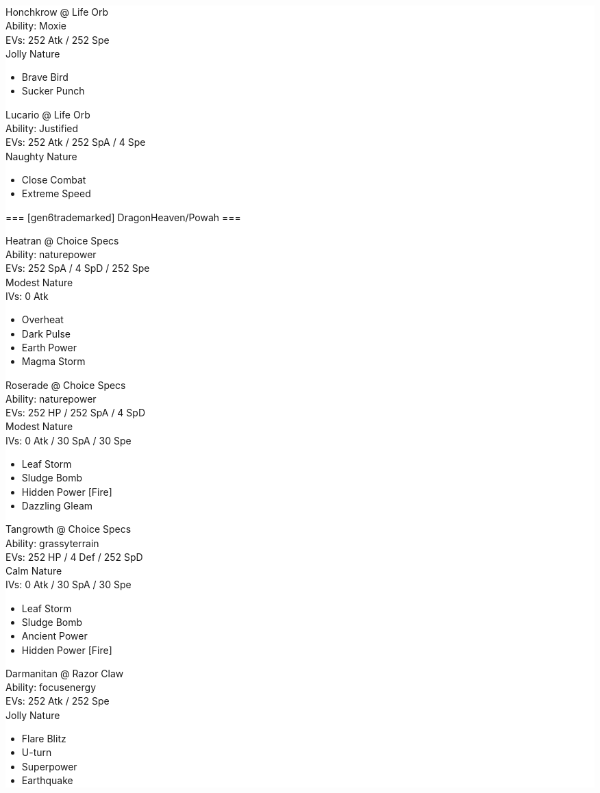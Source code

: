 Honchkrow @ Life Orb  
Ability: Moxie  
EVs: 252 Atk / 252 Spe  
Jolly Nature  
- Brave Bird  
- Sucker Punch  

Lucario @ Life Orb  
Ability: Justified  
EVs: 252 Atk / 252 SpA / 4 Spe  
Naughty Nature  
- Close Combat  
- Extreme Speed  


=== [gen6trademarked] DragonHeaven/Powah ===

Heatran @ Choice Specs  
Ability: naturepower  
EVs: 252 SpA / 4 SpD / 252 Spe  
Modest Nature  
IVs: 0 Atk  
- Overheat  
- Dark Pulse  
- Earth Power  
- Magma Storm  

Roserade @ Choice Specs  
Ability: naturepower  
EVs: 252 HP / 252 SpA / 4 SpD  
Modest Nature  
IVs: 0 Atk / 30 SpA / 30 Spe  
- Leaf Storm  
- Sludge Bomb  
- Hidden Power [Fire]  
- Dazzling Gleam  

Tangrowth @ Choice Specs  
Ability: grassyterrain  
EVs: 252 HP / 4 Def / 252 SpD  
Calm Nature  
IVs: 0 Atk / 30 SpA / 30 Spe  
- Leaf Storm  
- Sludge Bomb  
- Ancient Power  
- Hidden Power [Fire]  

Darmanitan @ Razor Claw  
Ability: focusenergy  
EVs: 252 Atk / 252 Spe  
Jolly Nature  
- Flare Blitz  
- U-turn  
- Superpower  
- Earthquake  
